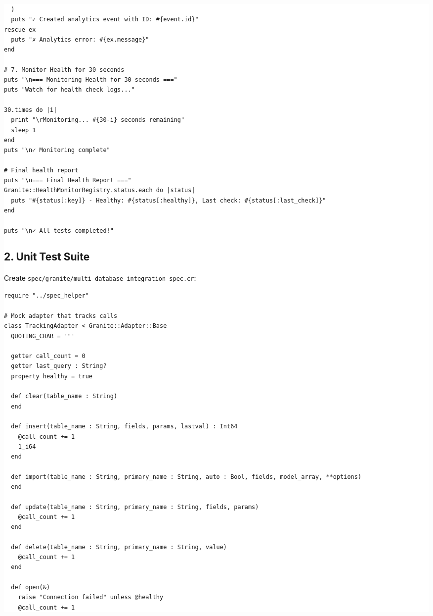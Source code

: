 ```crystal
  )
  puts "✓ Created analytics event with ID: #{event.id}"
rescue ex
  puts "✗ Analytics error: #{ex.message}"
end

# 7. Monitor Health for 30 seconds
puts "\n=== Monitoring Health for 30 seconds ==="
puts "Watch for health check logs..."

30.times do |i|
  print "\rMonitoring... #{30-i} seconds remaining"
  sleep 1
end
puts "\n✓ Monitoring complete"

# Final health report
puts "\n=== Final Health Report ==="
Granite::HealthMonitorRegistry.status.each do |status|
  puts "#{status[:key]} - Healthy: #{status[:healthy]}, Last check: #{status[:last_check]}"
end

puts "\n✓ All tests completed!"
```

## 2. Unit Test Suite

Create `spec/granite/multi_database_integration_spec.cr`:

```crystal
require "../spec_helper"

# Mock adapter that tracks calls
class TrackingAdapter < Granite::Adapter::Base
  QUOTING_CHAR = '"'
  
  getter call_count = 0
  getter last_query : String?
  property healthy = true
  
  def clear(table_name : String)
  end
  
  def insert(table_name : String, fields, params, lastval) : Int64
    @call_count += 1
    1_i64
  end
  
  def import(table_name : String, primary_name : String, auto : Bool, fields, model_array, **options)
  end
  
  def update(table_name : String, primary_name : String, fields, params)
    @call_count += 1
  end
  
  def delete(table_name : String, primary_name : String, value)
    @call_count += 1
  end
  
  def open(&)
    raise "Connection failed" unless @healthy
    @call_count += 1
```